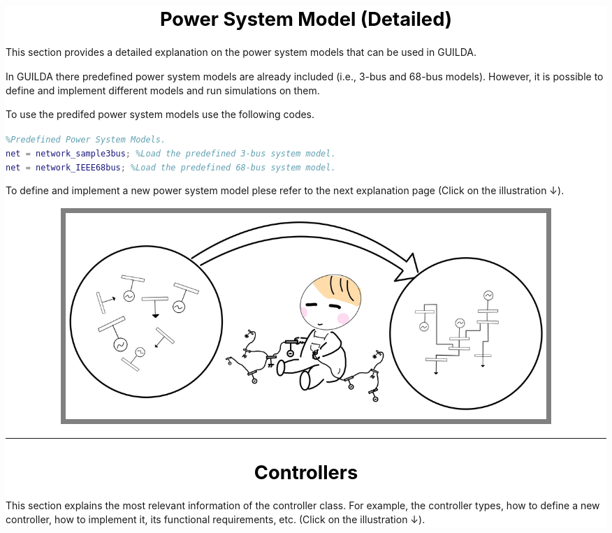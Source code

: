 
## <div style="text-align: center;"><span style="font-size: 130%; color: black; font-weight: bold">Power System Model (Detailed)</span></div>


This section provides a detailed explanation on the power system models that can be used in GUILDA.

In GUILDA there predefined power system models are already included (i.e., 3-bus and 68-bus models). However, it is possible to define and implement different models and run simulations on them.

To use the predifed power system models use the following codes.

```matlab
%Predefined Power System Models.
net = network_sample3bus; %Load the predefined 3-bus system model.
net = network_IEEE68bus; %Load the predefined 68-bus system model.
```

To define and implement a new power system model plese refer to the next explanation page (Click on the illustration ↓).

[<div align="center"><img src="../../Figures/index-1.jpg" width=80%; style="border: 7px gray solid;"></div>](./defineNet/0TopPage.md)

---

## <div style="text-align: center;"><span style="font-size: 130%; color: Black; font-weight: bold">Controllers</span></div>

This section explains the most relevant information of the controller class. For example, the controller types, how to define a new controller, how to implement it, its functional requirements, etc. (Click on the illustration ↓).
